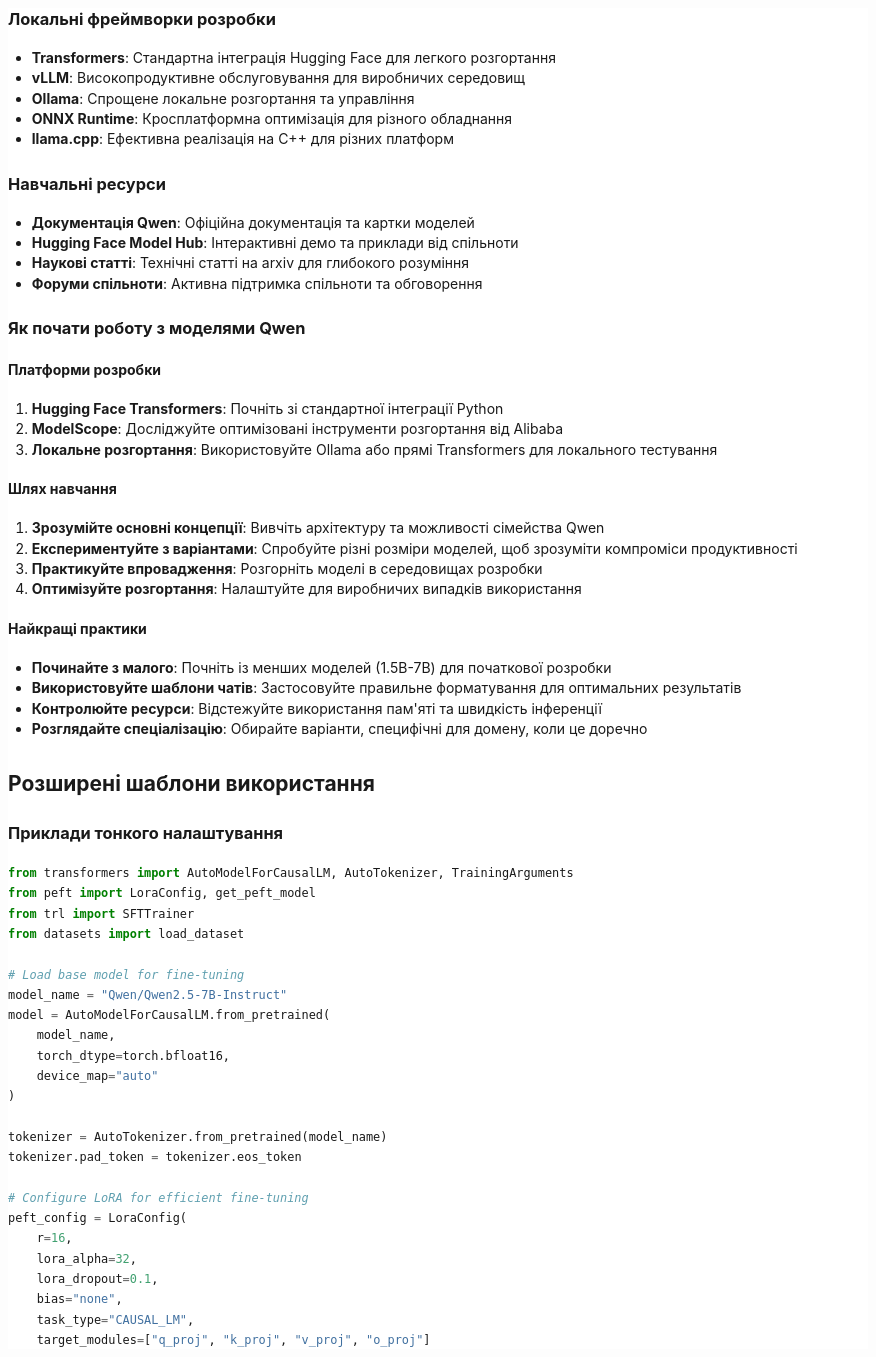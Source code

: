 ### Локальні фреймворки розробки
- **Transformers**: Стандартна інтеграція Hugging Face для легкого розгортання
- **vLLM**: Високопродуктивне обслуговування для виробничих середовищ
- **Ollama**: Спрощене локальне розгортання та управління
- **ONNX Runtime**: Кросплатформна оптимізація для різного обладнання
- **llama.cpp**: Ефективна реалізація на C++ для різних платформ

### Навчальні ресурси
- **Документація Qwen**: Офіційна документація та картки моделей
- **Hugging Face Model Hub**: Інтерактивні демо та приклади від спільноти
- **Наукові статті**: Технічні статті на arxiv для глибокого розуміння
- **Форуми спільноти**: Активна підтримка спільноти та обговорення

### Як почати роботу з моделями Qwen

#### Платформи розробки
1. **Hugging Face Transformers**: Почніть зі стандартної інтеграції Python
2. **ModelScope**: Досліджуйте оптимізовані інструменти розгортання від Alibaba
3. **Локальне розгортання**: Використовуйте Ollama або прямі Transformers для локального тестування

#### Шлях навчання
1. **Зрозумійте основні концепції**: Вивчіть архітектуру та можливості сімейства Qwen
2. **Експериментуйте з варіантами**: Спробуйте різні розміри моделей, щоб зрозуміти компроміси продуктивності
3. **Практикуйте впровадження**: Розгорніть моделі в середовищах розробки
4. **Оптимізуйте розгортання**: Налаштуйте для виробничих випадків використання

#### Найкращі практики
- **Починайте з малого**: Почніть із менших моделей (1.5B-7B) для початкової розробки
- **Використовуйте шаблони чатів**: Застосовуйте правильне форматування для оптимальних результатів
- **Контролюйте ресурси**: Відстежуйте використання пам'яті та швидкість інференції
- **Розглядайте спеціалізацію**: Обирайте варіанти, специфічні для домену, коли це доречно

## Розширені шаблони використання

### Приклади тонкого налаштування

```python
from transformers import AutoModelForCausalLM, AutoTokenizer, TrainingArguments
from peft import LoraConfig, get_peft_model
from trl import SFTTrainer
from datasets import load_dataset

# Load base model for fine-tuning
model_name = "Qwen/Qwen2.5-7B-Instruct"
model = AutoModelForCausalLM.from_pretrained(
    model_name,
    torch_dtype=torch.bfloat16,
    device_map="auto"
)

tokenizer = AutoTokenizer.from_pretrained(model_name)
tokenizer.pad_token = tokenizer.eos_token

# Configure LoRA for efficient fine-tuning
peft_config = LoraConfig(
    r=16,
    lora_alpha=32,
    lora_dropout=0.1,
    bias="none",
    task_type="CAUSAL_LM",
    target_modules=["q_proj", "k_proj", "v_proj", "o_proj"]
```